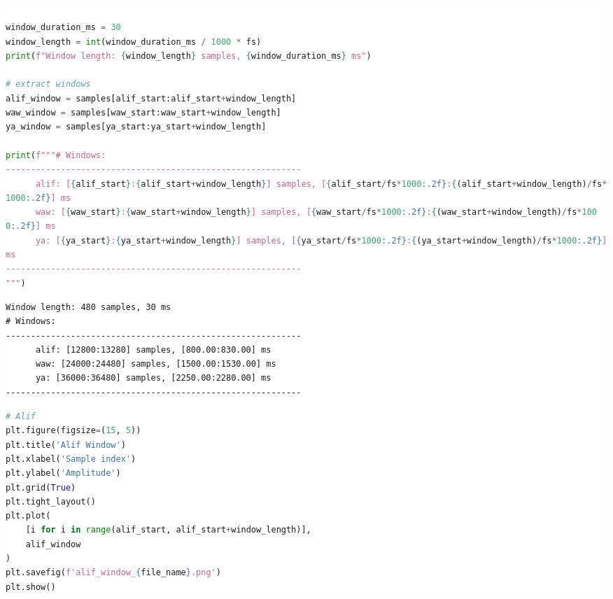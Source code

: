 
```python

window_duration_ms = 30
window_length = int(window_duration_ms / 1000 * fs)
print(f"Window length: {window_length} samples, {window_duration_ms} ms")

# extract windows
alif_window = samples[alif_start:alif_start+window_length]
waw_window = samples[waw_start:waw_start+window_length]
ya_window = samples[ya_start:ya_start+window_length]

print(f"""# Windows:
-----------------------------------------------------------
      alif: [{alif_start}:{alif_start+window_length}] samples, [{alif_start/fs*1000:.2f}:{(alif_start+window_length)/fs*1000:.2f}] ms
      waw: [{waw_start}:{waw_start+window_length}] samples, [{waw_start/fs*1000:.2f}:{(waw_start+window_length)/fs*1000:.2f}] ms
      ya: [{ya_start}:{ya_start+window_length}] samples, [{ya_start/fs*1000:.2f}:{(ya_start+window_length)/fs*1000:.2f}] ms
-----------------------------------------------------------
""")
```

    Window length: 480 samples, 30 ms
    # Windows:
    -----------------------------------------------------------
          alif: [12800:13280] samples, [800.00:830.00] ms
          waw: [24000:24480] samples, [1500.00:1530.00] ms
          ya: [36000:36480] samples, [2250.00:2280.00] ms
    -----------------------------------------------------------
    
    


```python
# Alif
plt.figure(figsize=(15, 5))
plt.title('Alif Window')
plt.xlabel('Sample index')
plt.ylabel('Amplitude')
plt.grid(True)
plt.tight_layout()
plt.plot(
    [i for i in range(alif_start, alif_start+window_length)],
    alif_window
)
plt.savefig(f'alif_window_{file_name}.png')
plt.show()
```


    